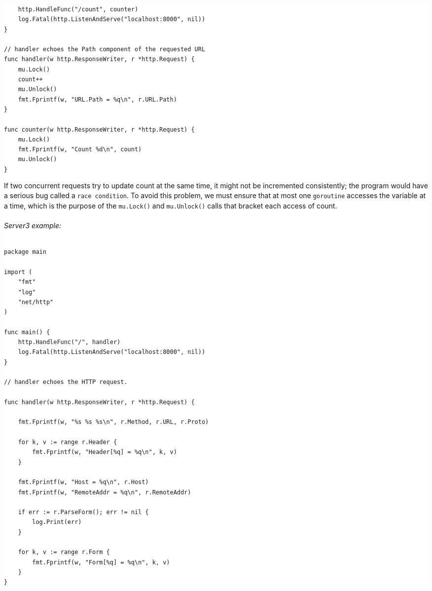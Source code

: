 ```
	http.HandleFunc("/count", counter)
	log.Fatal(http.ListenAndServe("localhost:8000", nil))
}

// handler echoes the Path component of the requested URL
func handler(w http.ResponseWriter, r *http.Request) {
	mu.Lock()
	count++
	mu.Unlock()
	fmt.Fprintf(w, "URL.Path = %q\n", r.URL.Path)
}

func counter(w http.ResponseWriter, r *http.Request) {
	mu.Lock()
	fmt.Fprintf(w, "Count %d\n", count)
	mu.Unlock()
}
```

If two concurrent requests try to update count at the same time, it might not be incremented consistently; the program would have a serious bug called a `race condition`. To avoid this problem, we must ensure that at most one `goroutine` accesses the variable at a time, which is the purpose of the `mu.Lock()` and `mu.Unlock()` calls that bracket each access of count.

###### Server3 example:
```
package main 

import (
	"fmt"
	"log"
	"net/http"
)

func main() {
	http.HandleFunc("/", handler)
	log.Fatal(http.ListenAndServe("localhost:8000", nil))
}

// handler echoes the HTTP request.

func handler(w http.ResponseWriter, r *http.Request) {

	fmt.Fprintf(w, "%s %s %s\n", r.Method, r.URL, r.Proto)
	
	for k, v := range r.Header {
		fmt.Fprintf(w, "Header[%q] = %q\n", k, v)
	}
	
	fmt.Fprintf(w, "Host = %q\n", r.Host)
	fmt.Fprintf(w, "RemoteAddr = %q\n", r.RemoteAddr)
	
	if err := r.ParseForm(); err != nil {
		log.Print(err)
	}
	
	for k, v := range r.Form {
		fmt.Fprintf(w, "Form[%q] = %q\n", k, v)
	}
}
```
